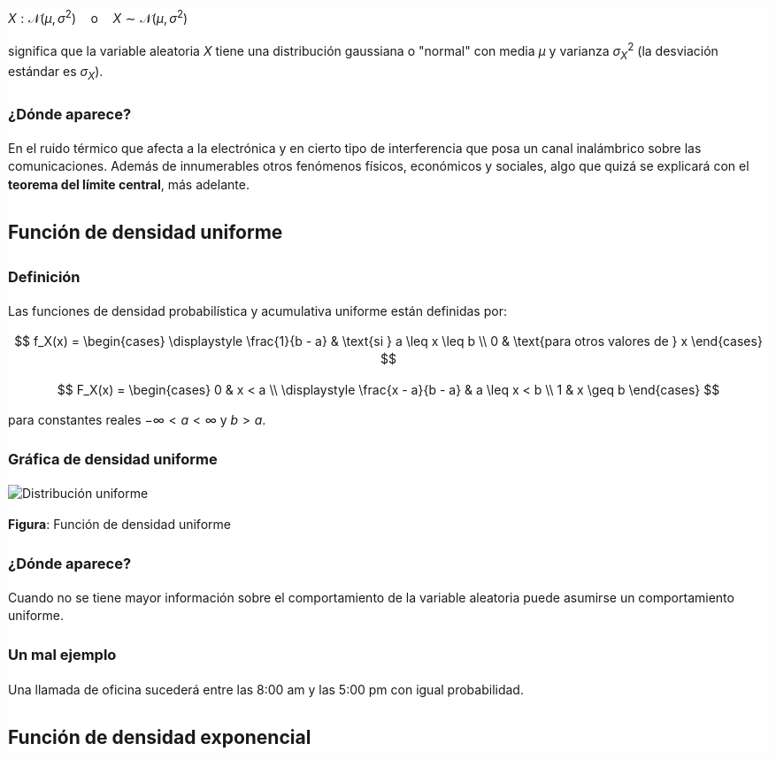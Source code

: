 $X : \mathcal{N}(\mu,\sigma^2) \quad \text{o} \quad X \sim \mathcal{N}(\mu,\sigma^2)$

significa que la variable aleatoria $X$ tiene una distribución gaussiana o "normal" con media $\mu$ y varianza $\sigma_X^2$ (la desviación estándar es $\sigma_X$).


### **¿Dónde aparece?**
En el ruido térmico que afecta a la electrónica y en cierto tipo de interferencia que posa un canal inalámbrico sobre las comunicaciones. Además de innumerables otros fenómenos físicos, económicos y sociales, algo que quizá se explicará con el **teorema del límite central**, más adelante.


## **Función de densidad uniforme**

### Definición

Las funciones de densidad probabilística y acumulativa uniforme están definidas por:

$$
f_X(x) =
\begin{cases}
\displaystyle \frac{1}{b - a} & \text{si } a \leq x \leq b \\
0 & \text{para otros valores de } x
\end{cases}
$$


$$
F_X(x) =
\begin{cases}
0 & x < a \\
\displaystyle \frac{x - a}{b - a} & a \leq x < b \\
1 & x \geq b
\end{cases}
$$

para constantes reales $-\infty < a < \infty$ y $b > a$.

### Gráfica de densidad uniforme

![Distribución uniforme](/img/4_pdf_uniforme.svg)

**Figura**: Función de densidad uniforme


### **¿Dónde aparece?**
Cuando no se tiene mayor información sobre el comportamiento de la variable aleatoria puede asumirse un comportamiento uniforme. 

### **Un mal ejemplo**
Una llamada de oficina sucederá entre las 8:00 am y las 5:00 pm con igual probabilidad.

## **Función de densidad exponencial**
